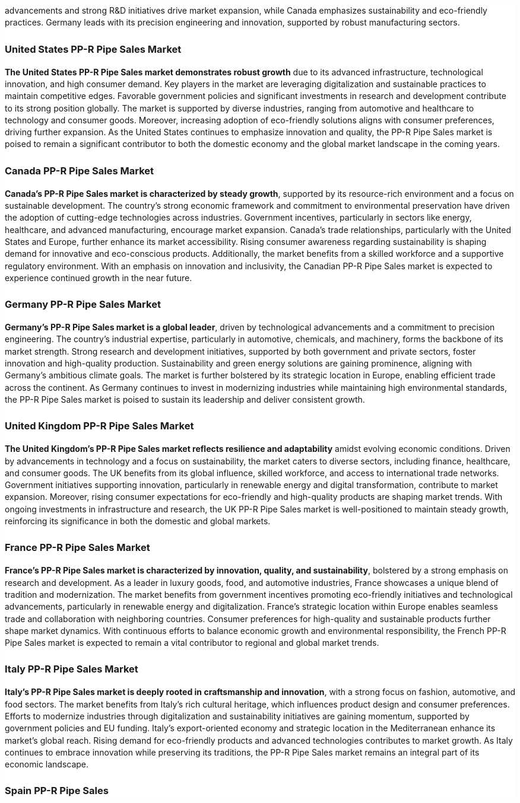 advancements and strong R&amp;D initiatives drive market expansion, while Canada emphasizes sustainability and eco-friendly practices. Germany leads with its precision engineering and innovation, supported by robust manufacturing sectors.</span></em></p></blockquote><h3><strong>United States PP-R Pipe Sales Market</strong></h3><p><strong>The United States PP-R Pipe Sales market demonstrates robust growth</strong> due to its advanced infrastructure, technological innovation, and high consumer demand. Key players in the market are leveraging digitalization and sustainable practices to maintain competitive edges. Favorable government policies and significant investments in research and development contribute to its strong position globally. The market is supported by diverse industries, ranging from automotive and healthcare to technology and consumer goods. Moreover, increasing adoption of eco-friendly solutions aligns with consumer preferences, driving further expansion. As the United States continues to emphasize innovation and quality, the PP-R Pipe Sales market is poised to remain a significant contributor to both the domestic economy and the global market landscape in the coming years.</p><h3><strong>Canada PP-R Pipe Sales Market</strong></h3><p><strong>Canada&rsquo;s PP-R Pipe Sales market is characterized by steady growth</strong>, supported by its resource-rich environment and a focus on sustainable development. The country&rsquo;s strong economic framework and commitment to environmental preservation have driven the adoption of cutting-edge technologies across industries. Government incentives, particularly in sectors like energy, healthcare, and advanced manufacturing, encourage market expansion. Canada&rsquo;s trade relationships, particularly with the United States and Europe, further enhance its market accessibility. Rising consumer awareness regarding sustainability is shaping demand for innovative and eco-conscious products. Additionally, the market benefits from a skilled workforce and a supportive regulatory environment. With an emphasis on innovation and inclusivity, the Canadian PP-R Pipe Sales market is expected to experience continued growth in the near future.</p><h3><strong>Germany PP-R Pipe Sales Market</strong></h3><p><strong>Germany&rsquo;s PP-R Pipe Sales market is a global leader</strong>, driven by technological advancements and a commitment to precision engineering. The country&rsquo;s industrial expertise, particularly in automotive, chemicals, and machinery, forms the backbone of its market strength. Strong research and development initiatives, supported by both government and private sectors, foster innovation and high-quality production. Sustainability and green energy solutions are gaining prominence, aligning with Germany&rsquo;s ambitious climate goals. The market is further bolstered by its strategic location in Europe, enabling efficient trade across the continent. As Germany continues to invest in modernizing industries while maintaining high environmental standards, the PP-R Pipe Sales market is poised to sustain its leadership and deliver consistent growth.</p><h3><strong>United Kingdom PP-R Pipe Sales Market</strong></h3><p><strong>The United Kingdom&rsquo;s PP-R Pipe Sales market reflects resilience and adaptability</strong> amidst evolving economic conditions. Driven by advancements in technology and a focus on sustainability, the market caters to diverse sectors, including finance, healthcare, and consumer goods. The UK benefits from its global influence, skilled workforce, and access to international trade networks. Government initiatives supporting innovation, particularly in renewable energy and digital transformation, contribute to market expansion. Moreover, rising consumer expectations for eco-friendly and high-quality products are shaping market trends. With ongoing investments in infrastructure and research, the UK PP-R Pipe Sales market is well-positioned to maintain steady growth, reinforcing its significance in both the domestic and global markets.</p><h3><strong>France PP-R Pipe Sales Market</strong></h3><p><strong>France&rsquo;s PP-R Pipe Sales market is characterized by innovation, quality, and sustainability</strong>, bolstered by a strong emphasis on research and development. As a leader in luxury goods, food, and automotive industries, France showcases a unique blend of tradition and modernization. The market benefits from government incentives promoting eco-friendly initiatives and technological advancements, particularly in renewable energy and digitalization. France&rsquo;s strategic location within Europe enables seamless trade and collaboration with neighboring countries. Consumer preferences for high-quality and sustainable products further shape market dynamics. With continuous efforts to balance economic growth and environmental responsibility, the French PP-R Pipe Sales market is expected to remain a vital contributor to regional and global market trends.</p><h3><strong>Italy PP-R Pipe Sales Market</strong></h3><p><strong>Italy&rsquo;s PP-R Pipe Sales market is deeply rooted in craftsmanship and innovation</strong>, with a strong focus on fashion, automotive, and food sectors. The market benefits from Italy&rsquo;s rich cultural heritage, which influences product design and consumer preferences. Efforts to modernize industries through digitalization and sustainability initiatives are gaining momentum, supported by government policies and EU funding. Italy&rsquo;s export-oriented economy and strategic location in the Mediterranean enhance its market&rsquo;s global reach. Rising demand for eco-friendly products and advanced technologies contributes to market growth. As Italy continues to embrace innovation while preserving its traditions, the PP-R Pipe Sales market remains an integral part of its economic landscape.</p><h3><strong>Spain PP-R Pipe Sales